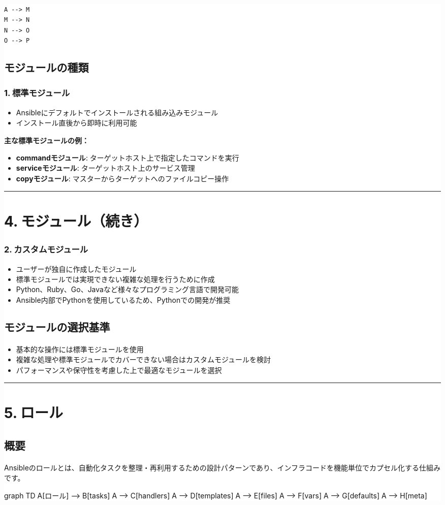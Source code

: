     A --> M
    M --> N
    N --> O
    O --> P
</div>

## モジュールの種類

### 1. 標準モジュール
- Ansibleにデフォルトでインストールされる組み込みモジュール
- インストール直後から即時に利用可能

**主な標準モジュールの例：**
- **commandモジュール**: ターゲットホスト上で指定したコマンドを実行
- **serviceモジュール**: ターゲットホスト上のサービス管理
- **copyモジュール**: マスターからターゲットへのファイルコピー操作

---

# 4. モジュール（続き）

### 2. カスタムモジュール
- ユーザーが独自に作成したモジュール
- 標準モジュールでは実現できない複雑な処理を行うために作成
- Python、Ruby、Go、Javaなど様々なプログラミング言語で開発可能
- Ansible内部でPythonを使用しているため、Pythonでの開発が推奨

## モジュールの選択基準
- 基本的な操作には標準モジュールを使用
- 複雑な処理や標準モジュールでカバーできない場合はカスタムモジュールを検討
- パフォーマンスや保守性を考慮した上で最適なモジュールを選択

---

# 5. ロール

## 概要
Ansibleのロールとは、自動化タスクを整理・再利用するための設計パターンであり、インフラコードを機能単位でカプセル化する仕組みです。

<div class="mermaid">
graph TD
    A[ロール] --> B[tasks]
    A --> C[handlers]
    A --> D[templates]
    A --> E[files]
    A --> F[vars]
    A --> G[defaults]
    A --> H[meta]
    